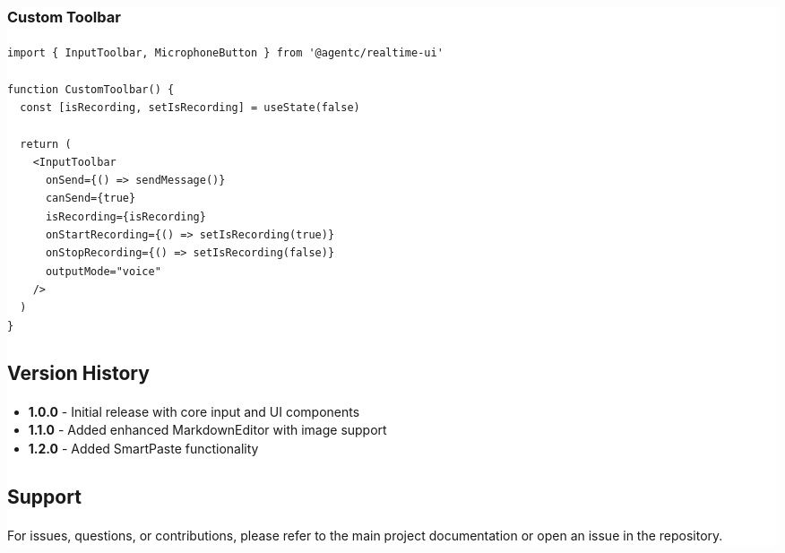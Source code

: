 ### Custom Toolbar
```tsx
import { InputToolbar, MicrophoneButton } from '@agentc/realtime-ui'

function CustomToolbar() {
  const [isRecording, setIsRecording] = useState(false)
  
  return (
    <InputToolbar
      onSend={() => sendMessage()}
      canSend={true}
      isRecording={isRecording}
      onStartRecording={() => setIsRecording(true)}
      onStopRecording={() => setIsRecording(false)}
      outputMode="voice"
    />
  )
}
```

## Version History

- **1.0.0** - Initial release with core input and UI components
- **1.1.0** - Added enhanced MarkdownEditor with image support
- **1.2.0** - Added SmartPaste functionality

## Support

For issues, questions, or contributions, please refer to the main project documentation or open an issue in the repository.